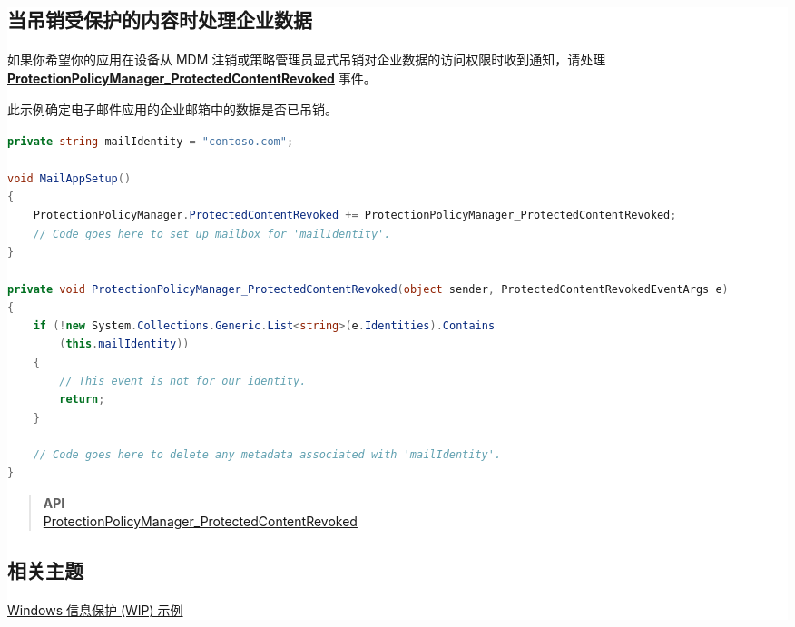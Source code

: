 ## <a name="handle-enterprise-data-when-protected-content-is-revoked"></a>当吊销受保护的内容时处理企业数据

如果你希望你的应用在设备从 MDM 注销或策略管理员显式吊销对企业数据的访问权限时收到通知，请处理 [**ProtectionPolicyManager_ProtectedContentRevoked**](https://msdn.microsoft.com/library/windows/apps/windows.security.enterprisedata.protectionpolicymanager.protectedcontentrevoked.aspx) 事件。

此示例确定电子邮件应用的企业邮箱中的数据是否已吊销。

```csharp
private string mailIdentity = "contoso.com";

void MailAppSetup()
{
    ProtectionPolicyManager.ProtectedContentRevoked += ProtectionPolicyManager_ProtectedContentRevoked;
    // Code goes here to set up mailbox for 'mailIdentity'.
}

private void ProtectionPolicyManager_ProtectedContentRevoked(object sender, ProtectedContentRevokedEventArgs e)
{
    if (!new System.Collections.Generic.List<string>(e.Identities).Contains
        (this.mailIdentity))
    {
        // This event is not for our identity.
        return;
    }

    // Code goes here to delete any metadata associated with 'mailIdentity'.
}
```

> **API** <br>
[ProtectionPolicyManager_ProtectedContentRevoked](https://msdn.microsoft.com/library/windows/apps/windows.security.enterprisedata.protectionpolicymanager.protectedcontentrevoked.aspx)<br>

## <a name="related-topics"></a>相关主题

[Windows 信息保护 (WIP) 示例](http://go.microsoft.com/fwlink/p/?LinkId=620031&clcid=0x409)
